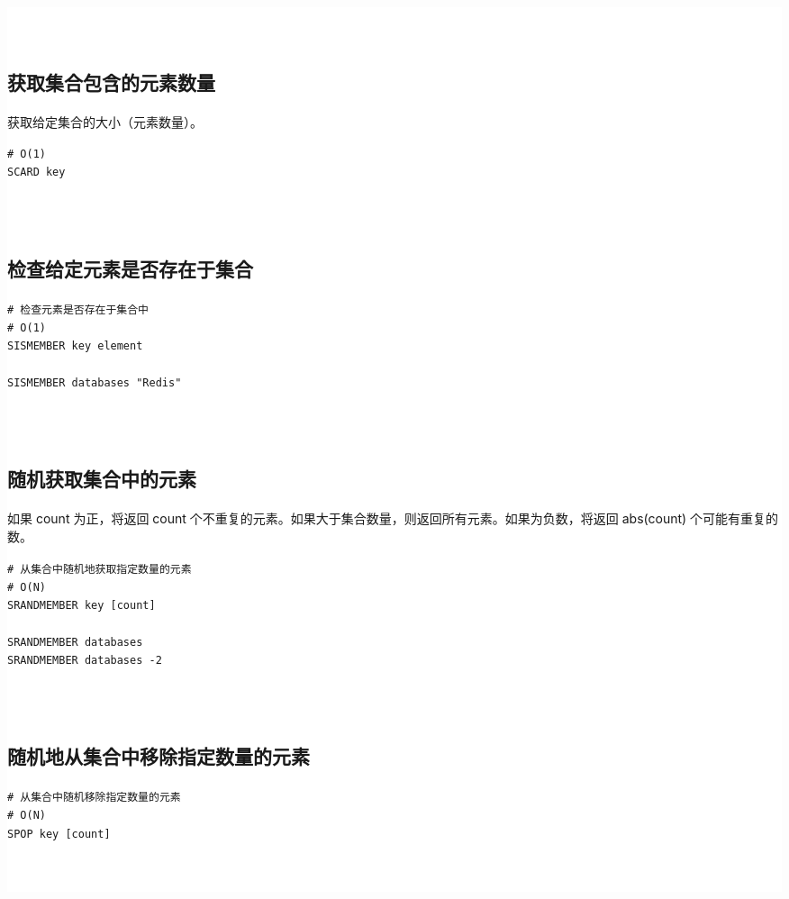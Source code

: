 <br/>
<br/>

## 获取集合包含的元素数量

获取给定集合的大小（元素数量）。

```redis
# O(1)
SCARD key
```

<br/>
<br/>

## 检查给定元素是否存在于集合

```redis
# 检查元素是否存在于集合中
# O(1)
SISMEMBER key element

SISMEMBER databases "Redis"
```

<br/>
<br/>

## 随机获取集合中的元素

如果 count 为正，将返回 count 个不重复的元素。如果大于集合数量，则返回所有元素。如果为负数，将返回 abs(count) 个可能有重复的数。

```redis
# 从集合中随机地获取指定数量的元素
# O(N)
SRANDMEMBER key [count]

SRANDMEMBER databases
SRANDMEMBER databases -2
```

<br/>
<br/>

## 随机地从集合中移除指定数量的元素

```redis
# 从集合中随机移除指定数量的元素
# O(N)
SPOP key [count]
```

<br/>
<br/>
